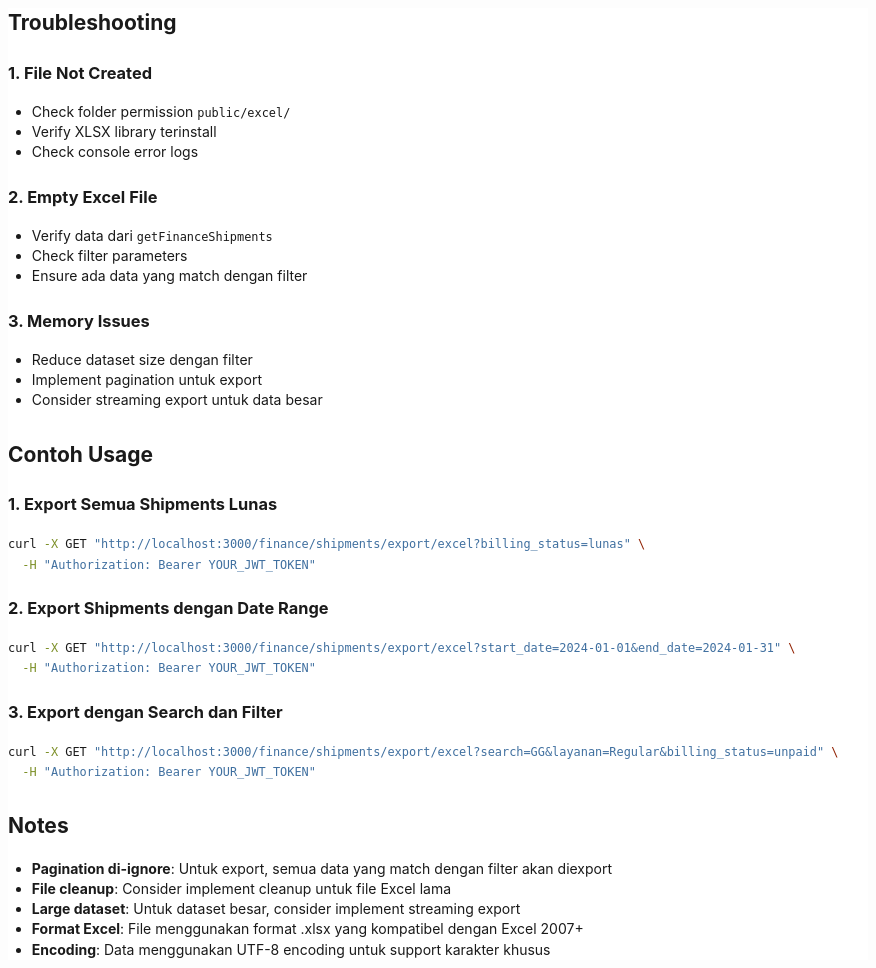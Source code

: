 ## Troubleshooting

### 1. **File Not Created**
- Check folder permission `public/excel/`
- Verify XLSX library terinstall
- Check console error logs

### 2. **Empty Excel File**
- Verify data dari `getFinanceShipments`
- Check filter parameters
- Ensure ada data yang match dengan filter

### 3. **Memory Issues**
- Reduce dataset size dengan filter
- Implement pagination untuk export
- Consider streaming export untuk data besar

## Contoh Usage

### 1. **Export Semua Shipments Lunas**
```bash
curl -X GET "http://localhost:3000/finance/shipments/export/excel?billing_status=lunas" \
  -H "Authorization: Bearer YOUR_JWT_TOKEN"
```

### 2. **Export Shipments dengan Date Range**
```bash
curl -X GET "http://localhost:3000/finance/shipments/export/excel?start_date=2024-01-01&end_date=2024-01-31" \
  -H "Authorization: Bearer YOUR_JWT_TOKEN"
```

### 3. **Export dengan Search dan Filter**
```bash
curl -X GET "http://localhost:3000/finance/shipments/export/excel?search=GG&layanan=Regular&billing_status=unpaid" \
  -H "Authorization: Bearer YOUR_JWT_TOKEN"
```

## Notes

- **Pagination di-ignore**: Untuk export, semua data yang match dengan filter akan diexport
- **File cleanup**: Consider implement cleanup untuk file Excel lama
- **Large dataset**: Untuk dataset besar, consider implement streaming export
- **Format Excel**: File menggunakan format .xlsx yang kompatibel dengan Excel 2007+
- **Encoding**: Data menggunakan UTF-8 encoding untuk support karakter khusus
